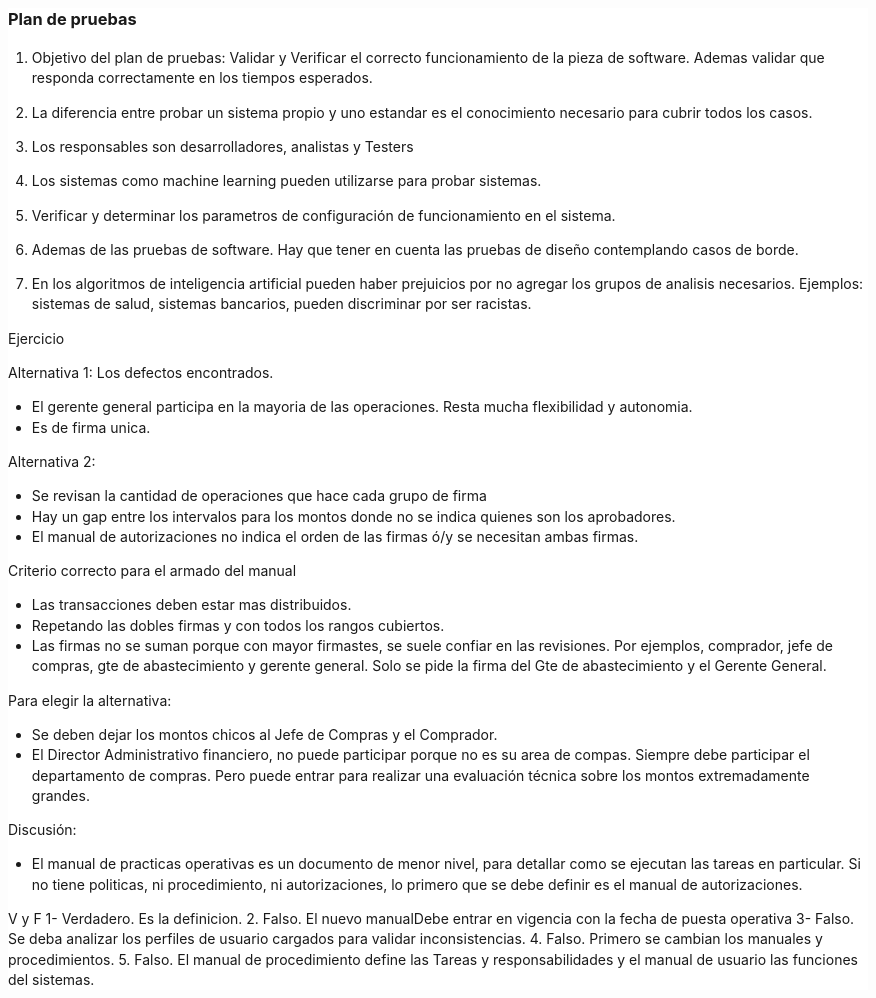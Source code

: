 
### Plan de pruebas

1. Objetivo del plan de pruebas: Validar y Verificar el correcto funcionamiento de la pieza de software. Ademas validar que responda correctamente en los tiempos esperados.
2. La diferencia entre probar un sistema propio y uno estandar es el conocimiento necesario para cubrir todos los casos.
3. Los responsables son desarrolladores, analistas y Testers

4. Los sistemas como machine learning pueden utilizarse para probar sistemas.

5. Verificar y determinar los parametros de configuración de funcionamiento en el sistema. 

6. Ademas de las pruebas de software. Hay que tener en cuenta las pruebas de diseño contemplando casos de borde.

7. En los algoritmos de inteligencia artificial pueden haber prejuicios por no agregar los grupos de analisis necesarios. Ejemplos: sistemas de salud, sistemas bancarios, pueden discriminar por ser racistas.





Ejercicio

Alternativa 1: Los defectos encontrados.
- El gerente general participa en la mayoria de las operaciones. Resta mucha flexibilidad y autonomia.
- Es de firma unica.

Alternativa 2:
- Se revisan la cantidad de operaciones que hace cada grupo de firma
- Hay un gap entre los intervalos para los montos donde no se indica quienes son los aprobadores.
- El manual de autorizaciones no indica el orden de las firmas ó/y se necesitan ambas firmas.

Criterio correcto para el armado del manual
- Las transacciones deben estar mas distribuidos. 
- Repetando las dobles firmas y con todos los rangos cubiertos.
- Las firmas no se suman porque con mayor firmastes, se suele confiar en las revisiones. Por ejemplos, comprador, jefe de compras, gte de abastecimiento y gerente general. Solo se pide la firma del Gte de abastecimiento y el Gerente General.

Para elegir la alternativa:
- Se deben dejar los montos chicos al Jefe de Compras y el Comprador.
- El Director Administrativo financiero, no puede participar porque no es su area de compas. Siempre debe participar el departamento de compras. Pero puede entrar para realizar una evaluación técnica sobre los montos extremadamente grandes.

Discusión:
- El manual de practicas operativas es un documento de menor nivel, para detallar como se ejecutan las tareas en particular. Si no tiene politicas, ni procedimiento, ni autorizaciones, lo primero que se debe definir es el manual de autorizaciones.


V y F
1- Verdadero. Es la definicion.
2. Falso. El nuevo manualDebe entrar en vigencia con la fecha de puesta operativa
3- Falso. Se deba analizar los perfiles de usuario cargados para validar inconsistencias.
4. Falso. Primero se cambian los manuales y procedimientos.
5. Falso. El manual de procedimiento define las Tareas y responsabilidades y el manual de usuario las funciones del sistemas.
